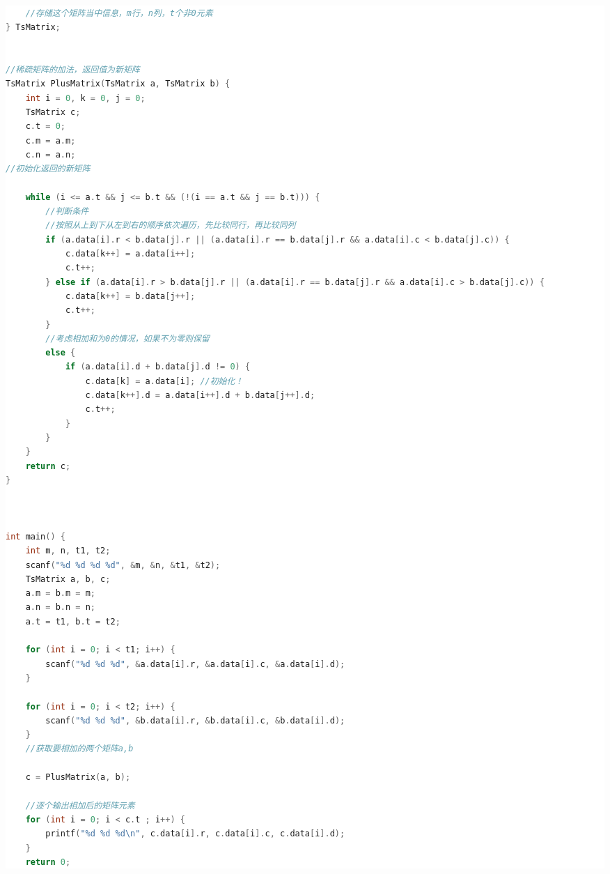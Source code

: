 ```c
	//存储这个矩阵当中信息，m行，n列，t个非0元素
} TsMatrix;


//稀疏矩阵的加法，返回值为新矩阵
TsMatrix PlusMatrix(TsMatrix a, TsMatrix b) {
	int i = 0, k = 0, j = 0;
	TsMatrix c;
	c.t = 0;
	c.m = a.m;
	c.n = a.n;
//初始化返回的新矩阵

	while (i <= a.t && j <= b.t && (!(i == a.t && j == b.t))) {
		//判断条件
		//按照从上到下从左到右的顺序依次遍历，先比较同行，再比较同列
		if (a.data[i].r < b.data[j].r || (a.data[i].r == b.data[j].r && a.data[i].c < b.data[j].c)) {
			c.data[k++] = a.data[i++];
			c.t++;
		} else if (a.data[i].r > b.data[j].r || (a.data[i].r == b.data[j].r && a.data[i].c > b.data[j].c)) {
			c.data[k++] = b.data[j++];
			c.t++;
		}
		//考虑相加和为0的情况，如果不为零则保留
		else {
			if (a.data[i].d + b.data[j].d != 0) {
				c.data[k] = a.data[i]; //初始化！
				c.data[k++].d = a.data[i++].d + b.data[j++].d;
				c.t++;
			}
		}
	}
	return c;
}



int main() {
	int m, n, t1, t2;
	scanf("%d %d %d %d", &m, &n, &t1, &t2);
	TsMatrix a, b, c;
	a.m = b.m = m;
	a.n = b.n = n;
	a.t = t1, b.t = t2;

	for (int i = 0; i < t1; i++) {
		scanf("%d %d %d", &a.data[i].r, &a.data[i].c, &a.data[i].d);
	}

	for (int i = 0; i < t2; i++) {
		scanf("%d %d %d", &b.data[i].r, &b.data[i].c, &b.data[i].d);
	}
	//获取要相加的两个矩阵a,b

	c = PlusMatrix(a, b);

	//逐个输出相加后的矩阵元素
	for (int i = 0; i < c.t ; i++) {
		printf("%d %d %d\n", c.data[i].r, c.data[i].c, c.data[i].d);
	}
	return 0;
```